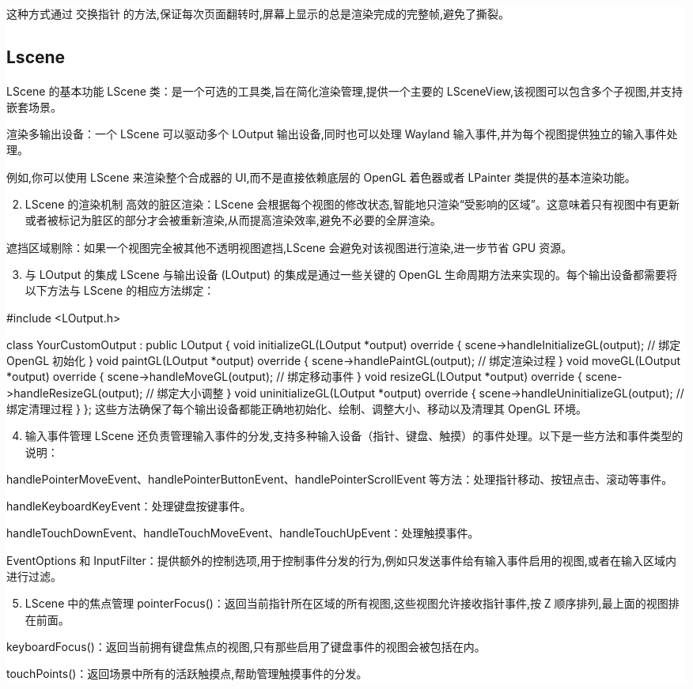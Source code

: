 这种方式通过 交换指针 的方法,保证每次页面翻转时,屏幕上显示的总是渲染完成的完整帧,避免了撕裂。

## Lscene

LScene 的基本功能
LScene 类：是一个可选的工具类,旨在简化渲染管理,提供一个主要的 LSceneView,该视图可以包含多个子视图,并支持嵌套场景。

渲染多输出设备：一个 LScene 可以驱动多个 LOutput 输出设备,同时也可以处理 Wayland 输入事件,并为每个视图提供独立的输入事件处理。

例如,你可以使用 LScene 来渲染整个合成器的 UI,而不是直接依赖底层的 OpenGL 着色器或者 LPainter 类提供的基本渲染功能。

2. LScene 的渲染机制
   高效的脏区渲染：LScene 会根据每个视图的修改状态,智能地只渲染“受影响的区域”。这意味着只有视图中有更新或者被标记为脏区的部分才会被重新渲染,从而提高渲染效率,避免不必要的全屏渲染。

遮挡区域剔除：如果一个视图完全被其他不透明视图遮挡,LScene 会避免对该视图进行渲染,进一步节省 GPU 资源。

3. 与 LOutput 的集成
   LScene 与输出设备 (LOutput) 的集成是通过一些关键的 OpenGL 生命周期方法来实现的。每个输出设备都需要将以下方法与 LScene 的相应方法绑定：

#include <LOutput.h>

class YourCustomOutput : public LOutput {
void initializeGL(LOutput *output) override {
scene->handleInitializeGL(output); // 绑定 OpenGL 初始化
}
void paintGL(LOutput *output) override {
scene->handlePaintGL(output); // 绑定渲染过程
}
void moveGL(LOutput *output) override {
scene->handleMoveGL(output); // 绑定移动事件
}
void resizeGL(LOutput *output) override {
scene->handleResizeGL(output); // 绑定大小调整
}
void uninitializeGL(LOutput \*output) override {
scene->handleUninitializeGL(output); // 绑定清理过程
}
};
这些方法确保了每个输出设备都能正确地初始化、绘制、调整大小、移动以及清理其 OpenGL 环境。

4. 输入事件管理
   LScene 还负责管理输入事件的分发,支持多种输入设备（指针、键盘、触摸）的事件处理。以下是一些方法和事件类型的说明：

handlePointerMoveEvent、handlePointerButtonEvent、handlePointerScrollEvent 等方法：处理指针移动、按钮点击、滚动等事件。

handleKeyboardKeyEvent：处理键盘按键事件。

handleTouchDownEvent、handleTouchMoveEvent、handleTouchUpEvent：处理触摸事件。

EventOptions 和 InputFilter：提供额外的控制选项,用于控制事件分发的行为,例如只发送事件给有输入事件启用的视图,或者在输入区域内进行过滤。

5. LScene 中的焦点管理
   pointerFocus()：返回当前指针所在区域的所有视图,这些视图允许接收指针事件,按 Z 顺序排列,最上面的视图排在前面。

keyboardFocus()：返回当前拥有键盘焦点的视图,只有那些启用了键盘事件的视图会被包括在内。

touchPoints()：返回场景中所有的活跃触摸点,帮助管理触摸事件的分发。
